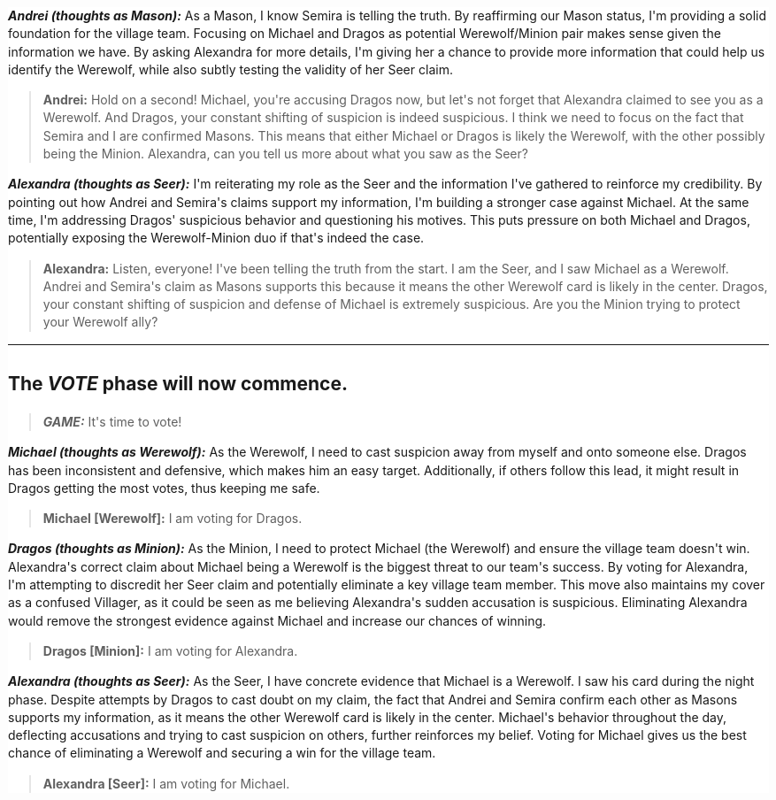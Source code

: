 
***Andrei (thoughts as Mason):*** As a Mason, I know Semira is telling the truth. By reaffirming our Mason status, I'm providing a solid foundation for the village team. Focusing on Michael and Dragos as potential Werewolf/Minion pair makes sense given the information we have. By asking Alexandra for more details, I'm giving her a chance to provide more information that could help us identify the Werewolf, while also subtly testing the validity of her Seer claim.
> **Andrei:** Hold on a second! Michael, you're accusing Dragos now, but let's not forget that Alexandra claimed to see you as a Werewolf. And Dragos, your constant shifting of suspicion is indeed suspicious. I think we need to focus on the fact that Semira and I are confirmed Masons. This means that either Michael or Dragos is likely the Werewolf, with the other possibly being the Minion. Alexandra, can you tell us more about what you saw as the Seer?


***Alexandra (thoughts as Seer):*** I'm reiterating my role as the Seer and the information I've gathered to reinforce my credibility. By pointing out how Andrei and Semira's claims support my information, I'm building a stronger case against Michael. At the same time, I'm addressing Dragos' suspicious behavior and questioning his motives. This puts pressure on both Michael and Dragos, potentially exposing the Werewolf-Minion duo if that's indeed the case.
> **Alexandra:** Listen, everyone! I've been telling the truth from the start. I am the Seer, and I saw Michael as a Werewolf. Andrei and Semira's claim as Masons supports this because it means the other Werewolf card is likely in the center. Dragos, your constant shifting of suspicion and defense of Michael is extremely suspicious. Are you the Minion trying to protect your Werewolf ally?


---

## The ***VOTE*** phase will now commence.


>***GAME:*** It's time to vote!


***Michael (thoughts as Werewolf):*** As the Werewolf, I need to cast suspicion away from myself and onto someone else. Dragos has been inconsistent and defensive, which makes him an easy target. Additionally, if others follow this lead, it might result in Dragos getting the most votes, thus keeping me safe.
> **Michael [Werewolf]:** I am voting for Dragos.


***Dragos (thoughts as Minion):*** As the Minion, I need to protect Michael (the Werewolf) and ensure the village team doesn't win. Alexandra's correct claim about Michael being a Werewolf is the biggest threat to our team's success. By voting for Alexandra, I'm attempting to discredit her Seer claim and potentially eliminate a key village team member. This move also maintains my cover as a confused Villager, as it could be seen as me believing Alexandra's sudden accusation is suspicious. Eliminating Alexandra would remove the strongest evidence against Michael and increase our chances of winning.
> **Dragos [Minion]:** I am voting for Alexandra.


***Alexandra (thoughts as Seer):*** As the Seer, I have concrete evidence that Michael is a Werewolf. I saw his card during the night phase. Despite attempts by Dragos to cast doubt on my claim, the fact that Andrei and Semira confirm each other as Masons supports my information, as it means the other Werewolf card is likely in the center. Michael's behavior throughout the day, deflecting accusations and trying to cast suspicion on others, further reinforces my belief. Voting for Michael gives us the best chance of eliminating a Werewolf and securing a win for the village team.
> **Alexandra [Seer]:** I am voting for Michael.
